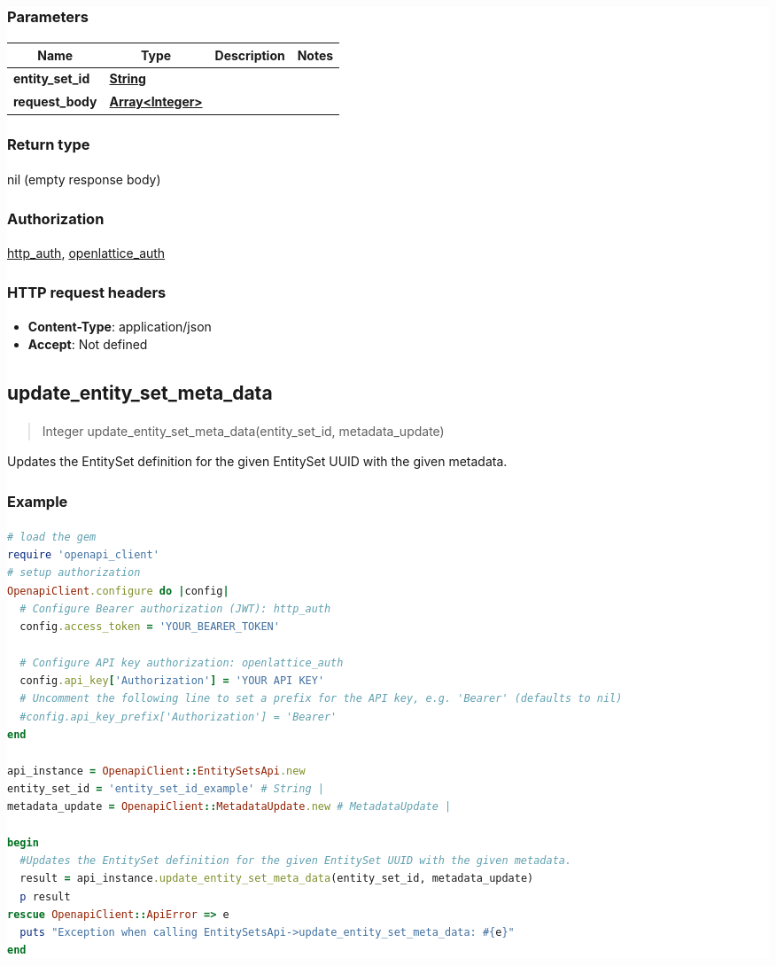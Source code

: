 ### Parameters


Name | Type | Description  | Notes
------------- | ------------- | ------------- | -------------
 **entity_set_id** | [**String**](.md)|  | 
 **request_body** | [**Array&lt;Integer&gt;**](Integer.md)|  | 

### Return type

nil (empty response body)

### Authorization

[http_auth](../README.md#http_auth), [openlattice_auth](../README.md#openlattice_auth)

### HTTP request headers

- **Content-Type**: application/json
- **Accept**: Not defined


## update_entity_set_meta_data

> Integer update_entity_set_meta_data(entity_set_id, metadata_update)

Updates the EntitySet definition for the given EntitySet UUID with the given metadata.

### Example

```ruby
# load the gem
require 'openapi_client'
# setup authorization
OpenapiClient.configure do |config|
  # Configure Bearer authorization (JWT): http_auth
  config.access_token = 'YOUR_BEARER_TOKEN'

  # Configure API key authorization: openlattice_auth
  config.api_key['Authorization'] = 'YOUR API KEY'
  # Uncomment the following line to set a prefix for the API key, e.g. 'Bearer' (defaults to nil)
  #config.api_key_prefix['Authorization'] = 'Bearer'
end

api_instance = OpenapiClient::EntitySetsApi.new
entity_set_id = 'entity_set_id_example' # String | 
metadata_update = OpenapiClient::MetadataUpdate.new # MetadataUpdate | 

begin
  #Updates the EntitySet definition for the given EntitySet UUID with the given metadata.
  result = api_instance.update_entity_set_meta_data(entity_set_id, metadata_update)
  p result
rescue OpenapiClient::ApiError => e
  puts "Exception when calling EntitySetsApi->update_entity_set_meta_data: #{e}"
end
```
